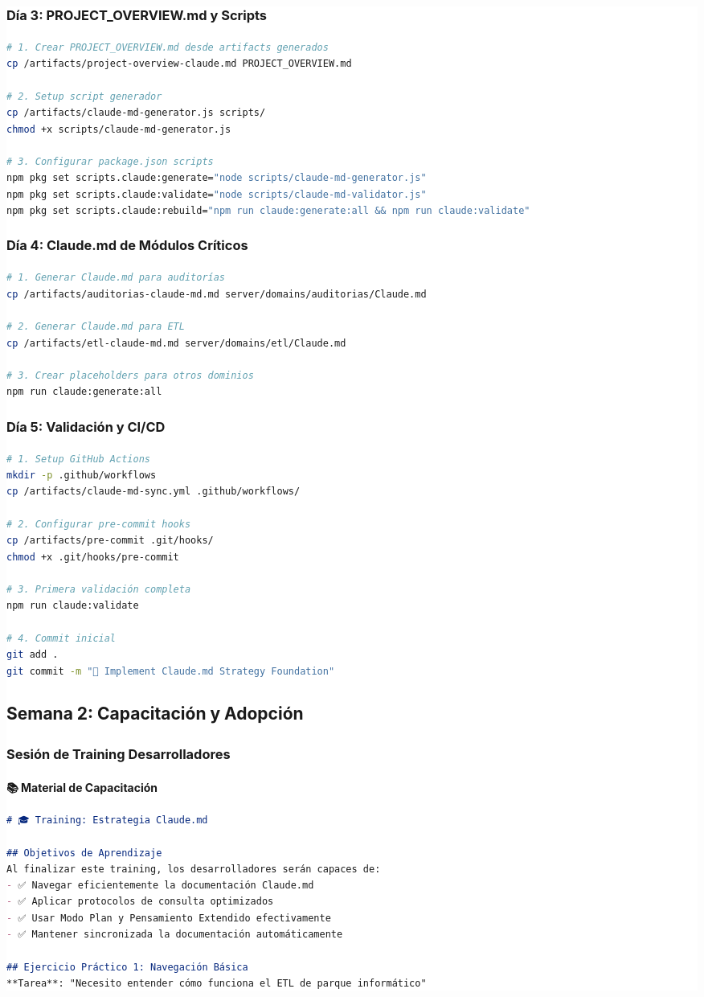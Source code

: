 ### Día 3: PROJECT_OVERVIEW.md y Scripts
```bash
# 1. Crear PROJECT_OVERVIEW.md desde artifacts generados
cp /artifacts/project-overview-claude.md PROJECT_OVERVIEW.md

# 2. Setup script generador
cp /artifacts/claude-md-generator.js scripts/
chmod +x scripts/claude-md-generator.js

# 3. Configurar package.json scripts
npm pkg set scripts.claude:generate="node scripts/claude-md-generator.js"
npm pkg set scripts.claude:validate="node scripts/claude-md-validator.js"
npm pkg set scripts.claude:rebuild="npm run claude:generate:all && npm run claude:validate"
```

### Día 4: Claude.md de Módulos Críticos
```bash
# 1. Generar Claude.md para auditorías
cp /artifacts/auditorias-claude-md.md server/domains/auditorias/Claude.md

# 2. Generar Claude.md para ETL
cp /artifacts/etl-claude-md.md server/domains/etl/Claude.md

# 3. Crear placeholders para otros dominios
npm run claude:generate:all
```

### Día 5: Validación y CI/CD
```bash
# 1. Setup GitHub Actions
mkdir -p .github/workflows
cp /artifacts/claude-md-sync.yml .github/workflows/

# 2. Configurar pre-commit hooks
cp /artifacts/pre-commit .git/hooks/
chmod +x .git/hooks/pre-commit

# 3. Primera validación completa
npm run claude:validate

# 4. Commit inicial
git add .
git commit -m "🎯 Implement Claude.md Strategy Foundation"
```

## Semana 2: Capacitación y Adopción

### Sesión de Training Desarrolladores

#### 📚 Material de Capacitación
```markdown
# 🎓 Training: Estrategia Claude.md

## Objetivos de Aprendizaje
Al finalizar este training, los desarrolladores serán capaces de:
- ✅ Navegar eficientemente la documentación Claude.md
- ✅ Aplicar protocolos de consulta optimizados
- ✅ Usar Modo Plan y Pensamiento Extendido efectivamente
- ✅ Mantener sincronizada la documentación automáticamente

## Ejercicio Práctico 1: Navegación Básica
**Tarea**: "Necesito entender cómo funciona el ETL de parque informático"

```